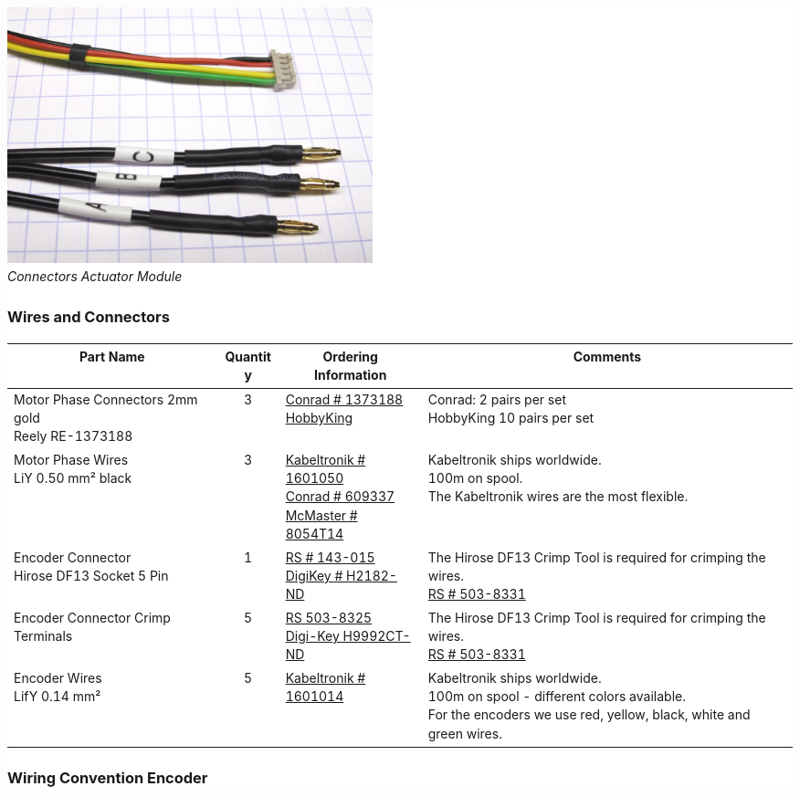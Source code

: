 <img src="images/connectors_actuator_module_1.jpg" width="400"><br>*Connectors Actuator Module*

### Wires and Connectors
| Part Name | Quantity | Ordering Information | Comments |  
| --- | :---: | --- | --- |
|Motor Phase Connectors 2mm gold<br>Reely RE-1373188|3|[Conrad # 1373188](https://www.conrad.com/p/reely-1373188-battery-plug-2-mm-gold-plated-2-pair-1373188)<br>[HobbyKing](https://hobbyking.com/en_us/2mm-gold-connectors-10-pairs-20pc.html?___store=en_us)|Conrad: 2 pairs per set<br>HobbyKing 10 pairs per set|
|Motor Phase Wires<br>LiY 0.50 mm² black|3|[Kabeltronik # 1601050](https://www.kabeltronik.de/en/electronics-industry/hook-up-wires-stranded/art/hook-up-wire-stranded-extremely-flexible-lify-3/31)<br>[Conrad # 609337](https://www.conrad.com/p/conrad-components-609337-strand-liy-1-x-050-mm-black-25-m-609337)<br>[McMaster # 8054T14](https://www.mcmaster.com/8054t14-8054T184/)|Kabeltronik ships worldwide.<br>100m on spool. <br>The Kabeltronik wires are the most flexible.|
|Encoder Connector<br>Hirose DF13 Socket 5 Pin|1|[RS # 143-015](https://americas.rsdelivers.com/product/hirose/df13-5s-125c/hirose-df13-male-connector-housing-125mm-pitch-5/0143015)<br>[DigiKey # H2182-ND](https://www.digikey.com/products/en?keywords=H2182-ND)|The Hirose DF13 Crimp Tool is required for crimping the wires.<br> [RS # 503-8331](https://americas.rsdelivers.com/product/hirose/df13-tb2630hc/hirose-plier-crimping-tool-for-df13-crimp/5038331)|
|Encoder Connector Crimp Terminals|5|[RS 503-8325](https://americas.rsdelivers.com/product/hirose/df13-2630scf/hirose-df13-female-crimp-terminal-contact-26awg/5038325) <br> [Digi-Key H9992CT-ND](https://www.digikey.com/products/en?keywords=H9992CT-ND)|The Hirose DF13 Crimp Tool is required for crimping the wires.<br> [RS # 503-8331](https://americas.rsdelivers.com/product/hirose/df13-tb2630hc/hirose-plier-crimping-tool-for-df13-crimp/5038331)|
|Encoder Wires<br>LifY 0.14 mm²|5|[Kabeltronik # 1601014](https://www.kabeltronik.de/en/kabeltronik/search/art/hook-up-wire-stranded-extremely-flexible-lify-1/)|Kabeltronik ships worldwide.<br>100m on spool - different colors available.<br> For the encoders we use red, yellow, black, white and green wires.|

### Wiring Convention Encoder
